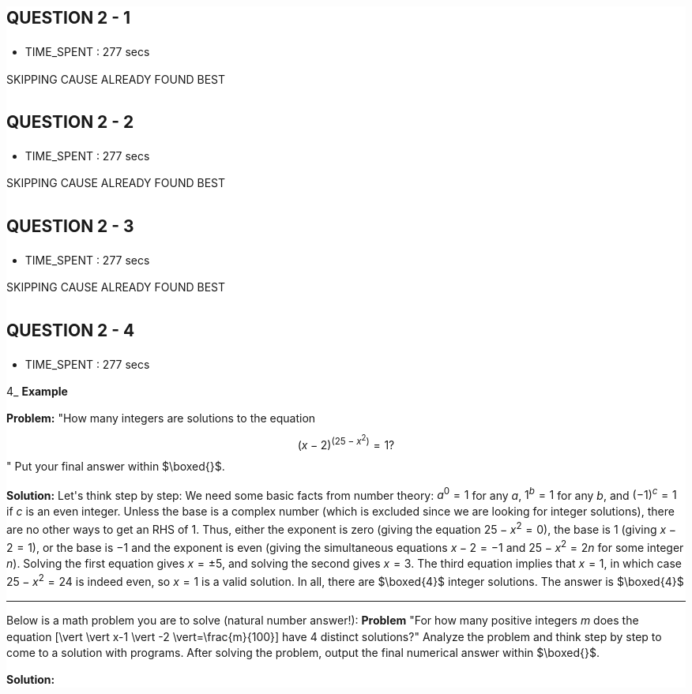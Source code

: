 ## QUESTION 2 - 1 
- TIME_SPENT : 277 secs

SKIPPING CAUSE ALREADY FOUND BEST



## QUESTION 2 - 2 
- TIME_SPENT : 277 secs

SKIPPING CAUSE ALREADY FOUND BEST



## QUESTION 2 - 3 
- TIME_SPENT : 277 secs

SKIPPING CAUSE ALREADY FOUND BEST



## QUESTION 2 - 4 
- TIME_SPENT : 277 secs

4_
**Example**

**Problem:** 
"How many integers are solutions to the equation $$(x-2)^{(25-x^2)}=1?$$"
Put your final answer within $\boxed{}$.

**Solution:** 
Let's think step by step:
We need some basic facts from number theory: $a^0 = 1$ for any $a,$ $1^b = 1$ for any $b,$ and $(-1)^c = 1$ if $c$ is an even integer. Unless the base is a complex number (which is excluded since we are looking for integer solutions), there are no other ways to get an RHS of $1.$ Thus, either the exponent is zero $($giving the equation $25 - x^2 = 0),$ the base is $1$ $($giving $x -2 = 1),$ or the base is $-1$ and the exponent is even $($giving the simultaneous equations $x - 2 = -1$ and $25 - x^2 = 2n$ for some integer $n).$ Solving the first equation gives $x = \pm 5,$ and solving the second gives $x = 3.$ The third equation implies that $x = 1,$ in which case $25 - x^2 = 24$ is indeed even, so $x = 1$ is a valid solution. In all, there are $\boxed{4}$ integer solutions. The answer is $\boxed{4}$


---

Below is a math problem you are to solve (natural number answer!):
**Problem**
"For how many positive integers $m$ does the equation \[\vert \vert x-1 \vert -2 \vert=\frac{m}{100}\] have $4$ distinct solutions?"
Analyze the problem and think step by step to come to a solution with programs. After solving the problem, output the final numerical answer within $\boxed{}$.

**Solution:**
